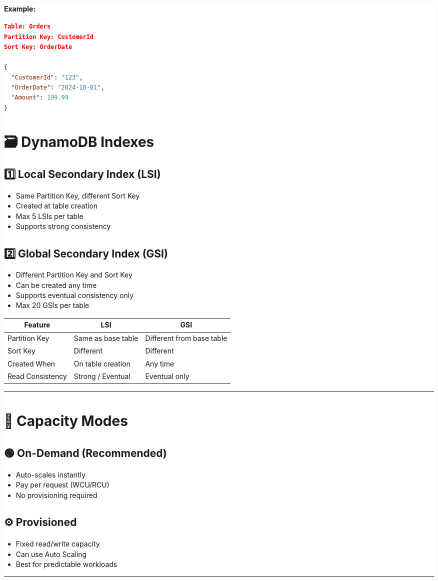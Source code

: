 **Example:**

```json
Table: Orders
Partition Key: CustomerId
Sort Key: OrderDate

{
  "CustomerId": "123",
  "OrderDate": "2024-10-01",
  "Amount": 199.99
}

```
# 🗃️ DynamoDB Indexes

## 1️⃣ Local Secondary Index (LSI)
- Same Partition Key, different Sort Key
- Created at table creation
- Max 5 LSIs per table
- Supports strong consistency

## 2️⃣ Global Secondary Index (GSI)
- Different Partition Key and Sort Key
- Can be created any time
- Supports eventual consistency only
- Max 20 GSIs per table

| Feature           | LSI                    | GSI                      |
|-------------------|-------------------------|---------------------------|
| Partition Key     | Same as base table      | Different from base table |
| Sort Key          | Different               | Different                 |
| Created When      | On table creation       | Any time                  |
| Read Consistency  | Strong / Eventual       | Eventual only             |

---

# 💾 Capacity Modes

## 🟢 On-Demand (Recommended)
- Auto-scales instantly
- Pay per request (WCU/RCU)
- No provisioning required

## ⚙️ Provisioned
- Fixed read/write capacity
- Can use Auto Scaling
- Best for predictable workloads

---